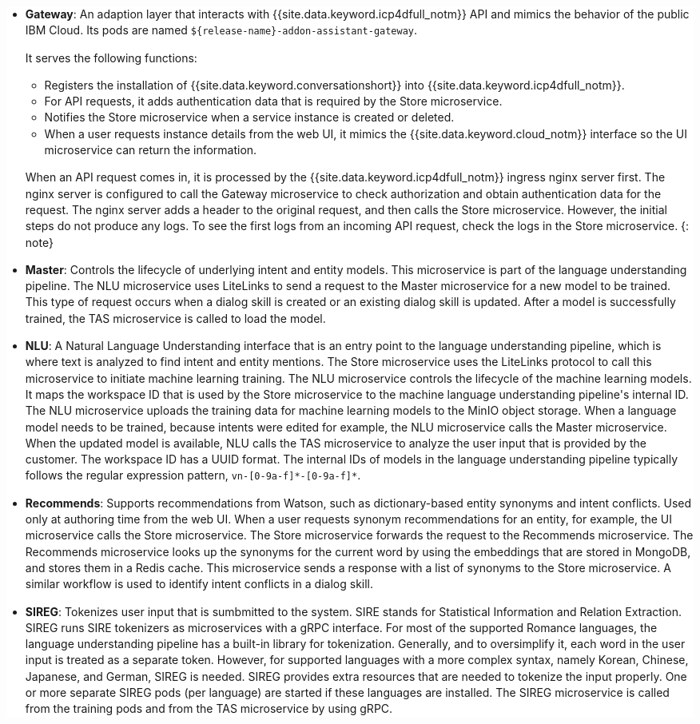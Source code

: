 - **Gateway**: An adaption layer that interacts with {{site.data.keyword.icp4dfull_notm}} API and mimics the behavior of the public IBM Cloud. Its pods are named `${release-name}-addon-assistant-gateway`.

  It serves the following functions:

  - Registers the installation of {{site.data.keyword.conversationshort}} into {{site.data.keyword.icp4dfull_notm}}.
  - For API requests, it adds authentication data that is required by the Store microservice.
  - Notifies the Store microservice when a service instance is created or deleted. 
  - When a user requests instance details from the web UI, it mimics the {{site.data.keyword.cloud_notm}} interface so the UI microservice can return the information.

  When an API request comes in, it is processed by the {{site.data.keyword.icp4dfull_notm}} ingress nginx server first. The nginx server is configured to call the Gateway microservice to check authorization and obtain authentication data for the request. The nginx server adds a header to the original request, and then calls the Store microservice. However, the initial steps do not produce any logs. To see the first logs from an incoming API request, check the logs in the Store microservice.
  {: note}

- **Master**: Controls the lifecycle of underlying intent and entity models. This microservice is part of the language understanding pipeline. The NLU microservice uses LiteLinks to send a request to the Master microservice for a new model to be trained. This type of request occurs when a dialog skill is created or an existing dialog skill is updated. After a model is successfully trained, the TAS microservice is called to load the model.

- **NLU**: A Natural Language Understanding interface that is an entry point to the language understanding pipeline, which is where text is analyzed to find intent and entity mentions. The Store microservice uses the LiteLinks protocol to call this microservice to initiate machine learning training. The NLU microservice controls the lifecycle of the machine learning models. It maps the workspace ID that is used by the Store microservice to the machine language understanding pipeline's internal ID. The NLU microservice uploads the training data for machine learning models to the MinIO object storage. When a language model needs to be trained, because intents were edited for example, the NLU microservice calls the Master microservice. When the updated model is available, NLU calls the TAS microservice to analyze the user input that is provided by the customer. The workspace ID has a UUID format. The internal IDs of models in the language understanding pipeline typically follows the regular expression pattern, `vn-[0-9a-f]*-[0-9a-f]*`.

- **Recommends**: Supports recommendations from Watson, such as dictionary-based entity synonyms and intent conflicts. Used only at authoring time from the web UI. When a user requests synonym recommendations for an entity, for example, the UI microservice calls the Store microservice. The Store microservice forwards the request to the Recommends microservice. The Recommends microservice looks up the synonyms for the current word by using the embeddings that are stored in MongoDB, and stores them in a Redis cache. This microservice sends a response with a list of synonyms to the Store microservice. A similar workflow is used to identify intent conflicts in a dialog skill.

- **SIREG**: Tokenizes user input that is sumbmitted to the system. SIRE stands for Statistical Information and Relation Extraction. SIREG runs SIRE tokenizers as microservices with a gRPC interface. For most of the supported Romance languages, the language understanding pipeline has a built-in library for tokenization. Generally, and to oversimplify it, each word in the user input is treated as a separate token. However, for supported languages with a more complex syntax, namely Korean, Chinese, Japanese, and German, SIREG is needed. SIREG provides extra resources that are needed to tokenize the input properly. One or more separate SIREG pods (per language) are started if these languages are installed. The SIREG microservice is called from the training pods and from the TAS microservice by using gRPC.
